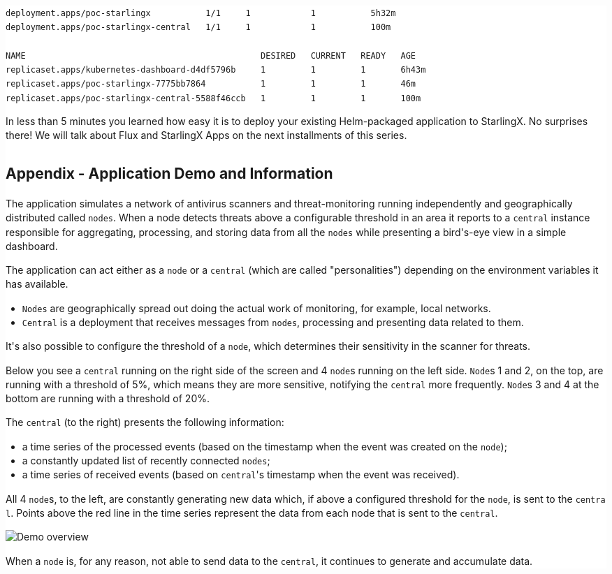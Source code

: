 ```shell
deployment.apps/poc-starlingx           1/1     1            1           5h32m
deployment.apps/poc-starlingx-central   1/1     1            1           100m

NAME                                               DESIRED   CURRENT   READY   AGE
replicaset.apps/kubernetes-dashboard-d4df5796b     1         1         1       6h43m
replicaset.apps/poc-starlingx-7775bb7864           1         1         1       46m
replicaset.apps/poc-starlingx-central-5588f46ccb   1         1         1       100m
```

In less than 5 minutes you learned how easy it is to deploy your existing
Helm-packaged application to StarlingX. No surprises there! We will talk about
Flux and StarlingX Apps on the next installments of this series.

## Appendix - Application Demo and Information

The application simulates a network of antivirus scanners and threat-monitoring
running independently and geographically distributed called `nodes`. When a
node detects threats above a configurable threshold in an area it reports to a
`central` instance responsible for aggregating, processing, and storing data
from all the `nodes` while presenting a bird's-eye view in a simple dashboard.

The application can act either as a `node` or a `central` (which are called
"personalities") depending on the environment variables it has available.

- `Nodes` are geographically spread out doing the actual work of monitoring, for
  example, local networks.
- `Central` is a deployment that receives messages from `nodes`, processing and
  presenting data related to them.

It's also possible to configure the threshold of a `node`, which determines
their sensitivity in the scanner for threats.

Below you see a `central` running on the right side of the screen and 4
`node`s running on the left side. `Node`s 1 and 2, on the top, are running with
a threshold of 5%, which means they are more sensitive, notifying the `central`
more frequently. `Node`s 3 and 4 at the bottom are running with a threshold of
20%.

The `central` (to the right) presents the following information:

- a time series of the processed events (based on the timestamp when the event
  was created on the `node`);
- a constantly updated list of recently connected `nodes`;
- a time series of received events (based on `central`'s timestamp when the event
  was received).

All 4 `node`s, to the left, are constantly generating new data which, if above
a configured threshold for the `node`, is sent to the `central`. Points above
the red line in the time series represent the data from each node that is sent
to the `central`.

![Demo overview](/img/demo_overview.png)

When a `node` is, for any reason, not able to send data to the `central`, it
continues to generate and accumulate data.
